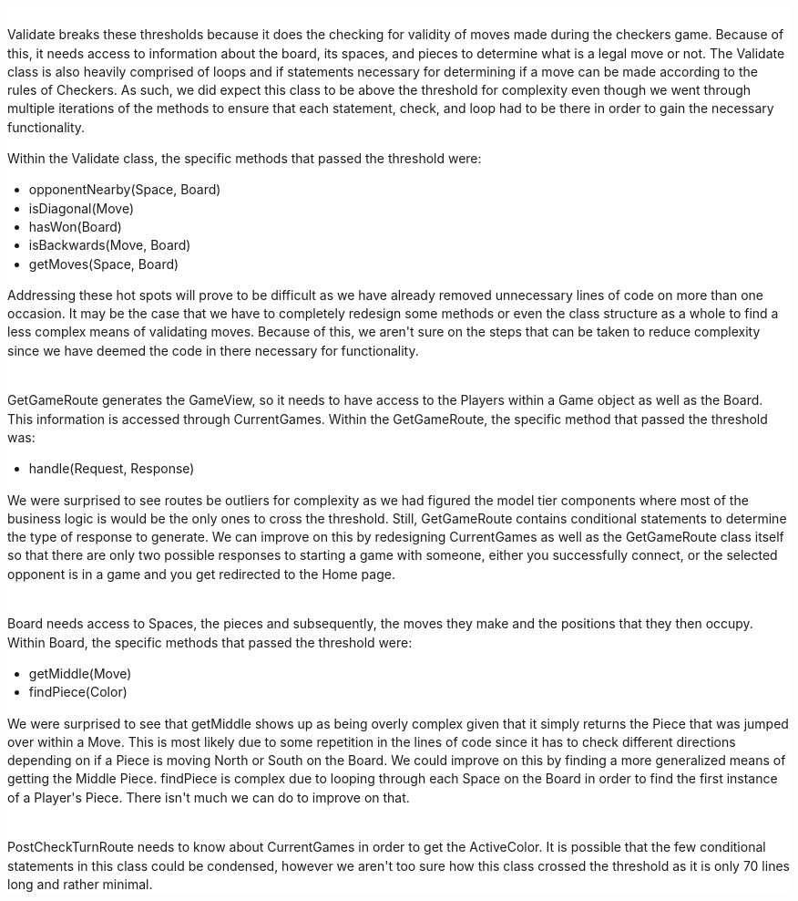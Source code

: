 <br/>
Validate breaks these thresholds because it does the checking for validity of moves made during the checkers game. Because of this, it needs access to information about the board, its spaces, and pieces to determine what is a legal move or not. The Validate class is also heavily comprised of loops and if statements necessary for determining if a move can be made according to the rules of Checkers. As such, we did expect this class to be above the threshold for complexity even though we went through multiple iterations of the methods to ensure that each statement, check, and loop had to be there in order to gain the necessary functionality. 

Within the Validate class, the specific methods that passed the threshold were:

 - opponentNearby(Space, Board) 
 - isDiagonal(Move) 
 - hasWon(Board)
 - isBackwards(Move, Board) 
 - getMoves(Space, Board)

Addressing these hot spots will prove to be difficult as we have already removed unnecessary lines of code on more than one occasion. It may be the case that we have to completely redesign some methods or even the class structure as a whole to find a less complex means of validating moves. Because of this, we aren't sure on the steps that can be taken to reduce complexity since we have deemed the code in there necessary for functionality.   

<br/>
GetGameRoute generates the GameView, so it needs to have access to the Players within a Game object as well as the Board. This information is accessed through CurrentGames.
Within the GetGameRoute, the specific method that passed the threshold was:

 - handle(Request, Response)

We were surprised to see routes be outliers for complexity as we had figured the model tier components where most of the business logic is would be the only ones to cross the threshold. Still, GetGameRoute contains conditional statements to determine the type of response to generate. We can improve on this by redesigning CurrentGames as well as the GetGameRoute class itself so that there are only two possible responses to starting a game with someone, either you successfully connect, or the selected opponent is in a game and you get redirected to the Home page. 

<br/>
Board needs access to Spaces, the pieces and subsequently, the moves they make and the positions that they then occupy.
Within Board, the specific methods that passed the threshold were:

 - getMiddle(Move)
 - findPiece(Color)

We were surprised to see that getMiddle shows up as being overly complex given that it simply returns the Piece that was jumped over within a Move. This is most likely due to some repetition in the lines of code since it has to check different directions depending on if a Piece is moving North or South on the Board. We could improve on this by finding a more generalized means of getting the Middle Piece. findPiece is complex due to looping through each Space on the Board in order to find the first instance of a Player's Piece. There isn't much we can do to improve on that.

<br/>
PostCheckTurnRoute needs to know about CurrentGames in order to get the ActiveColor. It is possible that the few conditional statements in this class could be condensed, however we aren't too sure how this class crossed the threshold as it is only 70 lines long and rather minimal.
